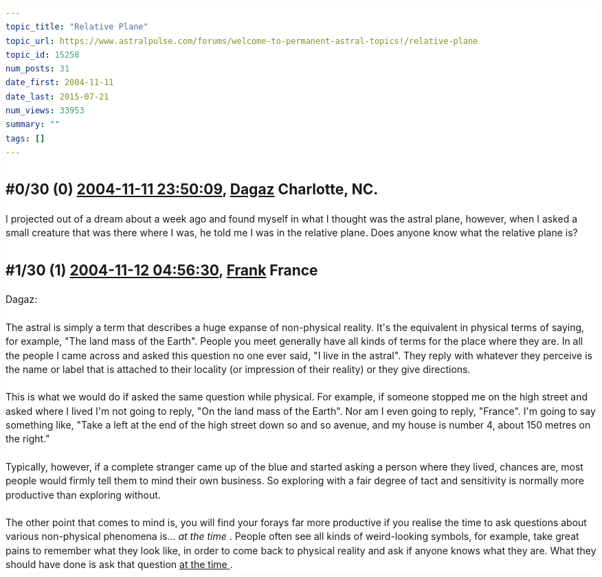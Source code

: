 ```yaml
---
topic_title: "Relative Plane"
topic_url: https://www.astralpulse.com/forums/welcome-to-permanent-astral-topics!/relative-plane
topic_id: 15258
num_posts: 31
date_first: 2004-11-11
date_last: 2015-07-21
num_views: 33953
summary: ""
tags: []
---
```


## \#0/30 (0) [2004-11-11 23:50:09](https://www.astralpulse.com/forums/index.php?msg=133390), [Dagaz](https://www.astralpulse.com/forums/profile/?u=7325) Charlotte, NC. ##
<section>
I projected out of a dream about a week ago and found myself in what I thought was the astral plane, however, when I asked a small creature that was there where I was, he told me I was in the relative plane. Does anyone know what the relative plane is?
</section>

## \#1/30 (1) [2004-11-12 04:56:30](https://www.astralpulse.com/forums/index.php?msg=133409), [Frank](https://www.astralpulse.com/forums/profile/?u=359) France ##
<section>
Dagaz:
<br>
<br>
The astral is simply a term that describes a huge expanse of non-physical reality. It's the equivalent in physical terms of saying, for example, "The land mass of the Earth". People you meet generally have all kinds of terms for the place where they are. In all the people I came across and asked this question no one ever said, "I live in the astral". They reply with whatever they perceive is the name or label that is attached to their locality (or impression of their reality) or they give directions.
<br>
<br>
This is what we would do if asked the same question while physical. For example, if someone stopped me on the high street and asked where I lived I'm not going to reply, "On the land mass of the Earth". Nor am I even going to reply, "France". I'm going to say something like, "Take a left at the end of the high street down so and so avenue, and my house is number 4, about 150 metres on the right."
<br>
<br>
Typically, however, if a complete stranger came up of the blue and started asking a person where they lived, chances are, most people would firmly tell them to mind their own business. So exploring with a fair degree of tact and sensitivity is normally more productive than exploring without.
<br>
<br>
The other point that comes to mind is, you will find your forays far more productive if you realise the time to ask questions about various non-physical phenomena is...
<i>
 at the time
</i>
. People often see all kinds of weird-looking symbols, for example, take great pains to remember what they look like, in order to come back to physical reality and ask if anyone knows what they are. What they should have done is ask that question
<u>
 at the time
</u>
.
<br>